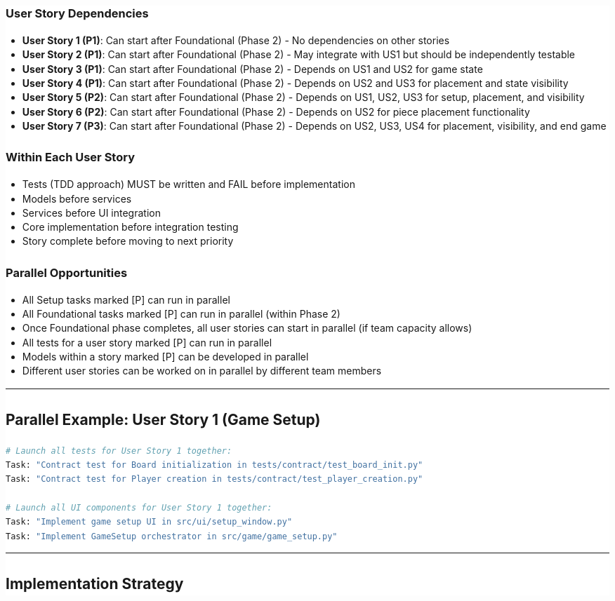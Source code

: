 ### User Story Dependencies

- **User Story 1 (P1)**: Can start after Foundational (Phase 2) - No dependencies on other stories
- **User Story 2 (P1)**: Can start after Foundational (Phase 2) - May integrate with US1 but should be independently testable
- **User Story 3 (P1)**: Can start after Foundational (Phase 2) - Depends on US1 and US2 for game state
- **User Story 4 (P1)**: Can start after Foundational (Phase 2) - Depends on US2 and US3 for placement and state visibility
- **User Story 5 (P2)**: Can start after Foundational (Phase 2) - Depends on US1, US2, US3 for setup, placement, and visibility
- **User Story 6 (P2)**: Can start after Foundational (Phase 2) - Depends on US2 for piece placement functionality
- **User Story 7 (P3)**: Can start after Foundational (Phase 2) - Depends on US2, US3, US4 for placement, visibility, and end game

### Within Each User Story

- Tests (TDD approach) MUST be written and FAIL before implementation
- Models before services
- Services before UI integration
- Core implementation before integration testing
- Story complete before moving to next priority

### Parallel Opportunities

- All Setup tasks marked [P] can run in parallel
- All Foundational tasks marked [P] can run in parallel (within Phase 2)
- Once Foundational phase completes, all user stories can start in parallel (if team capacity allows)
- All tests for a user story marked [P] can run in parallel
- Models within a story marked [P] can be developed in parallel
- Different user stories can be worked on in parallel by different team members

---

## Parallel Example: User Story 1 (Game Setup)

```bash
# Launch all tests for User Story 1 together:
Task: "Contract test for Board initialization in tests/contract/test_board_init.py"
Task: "Contract test for Player creation in tests/contract/test_player_creation.py"

# Launch all UI components for User Story 1 together:
Task: "Implement game setup UI in src/ui/setup_window.py"
Task: "Implement GameSetup orchestrator in src/game/game_setup.py"
```

---

## Implementation Strategy
